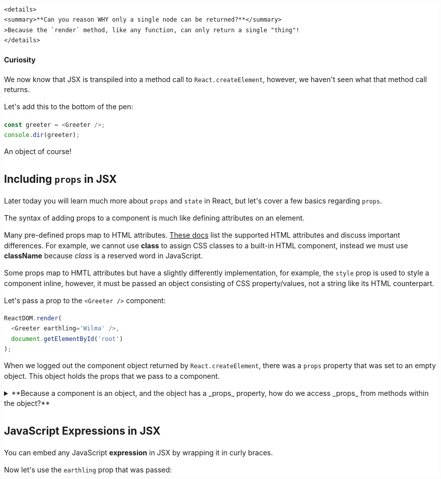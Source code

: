 	<details>
  	<summary>**Can you reason WHY only a single node can be returned?**</summary>
  	>Because the `render` method, like any function, can only return a single "thing"!
	</details>
	
#### Curiosity

We now know that JSX is transpiled into a method call to `React.createElement`, however, we haven't seen what that method call returns.

Let's add this to the bottom of the pen:

```js
const greeter = <Greeter />;
console.dir(greeter);
```

An object of course!

## Including `props` in JSX

Later today you will learn much more about `props` and `state` in React, but let's cover a few basics regarding `props`.

The syntax of adding props to a component is much like defining attributes on an element.

Many pre-defined props map to HTML attributes. [These docs](https://facebook.github.io/react/docs/dom-elements.html) list the supported HTML attributes and discuss important differences. For example, we cannot use **class** to assign CSS classes to a built-in HTML component, instead we must use **className** because _class_ is a reserved word in JavaScript.

Some props map to HMTL attributes but have a slightly differently implementation, for example, the `style` prop is used to style a component inline, however, it must be passed an object consisting of CSS property/values, not a string like its HTML counterpart.

Let's pass a prop to the `<Greeter />` component:

```js
ReactDOM.render(
  <Greeter earthling='Wilma' />,
  document.getElementById('root')
);
```

When we logged out the component object returned by `React.createElement`, there was a `props` property that was set to an empty object. This object holds the props that we pass to a component.

<details><summary>
**Because a component is an object, and the object has a _props_ property, how do we access _props_ from methods within the object?**
</summary></details>

## JavaScript Expressions in JSX

You can embed any JavaScript **expression** in JSX by wrapping it in curly braces.

Now let's use the `earthling` prop that was passed:
